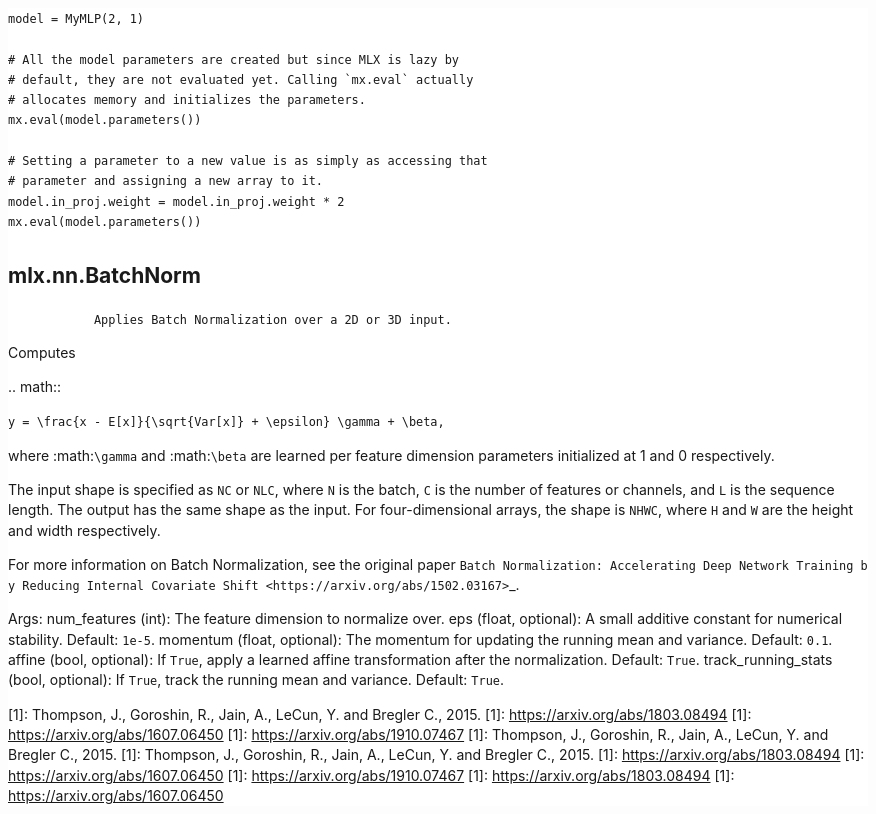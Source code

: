     model = MyMLP(2, 1)

    # All the model parameters are created but since MLX is lazy by
    # default, they are not evaluated yet. Calling `mx.eval` actually
    # allocates memory and initializes the parameters.
    mx.eval(model.parameters())

    # Setting a parameter to a new value is as simply as accessing that
    # parameter and assigning a new array to it.
    model.in_proj.weight = model.in_proj.weight * 2
    mx.eval(model.parameters())
                
## mlx.nn.BatchNorm
                Applies Batch Normalization over a 2D or 3D input.

Computes

.. math::

    y = \frac{x - E[x]}{\sqrt{Var[x]} + \epsilon} \gamma + \beta,

where :math:`\gamma` and :math:`\beta` are learned per feature dimension
parameters initialized at 1 and 0 respectively.

The input shape is specified as ``NC`` or ``NLC``, where ``N`` is the
batch, ``C`` is the number of features or channels, and ``L`` is the
sequence length. The output has the same shape as the input. For
four-dimensional arrays, the shape is ``NHWC``, where ``H`` and ``W`` are
the height and width respectively.

For more information on Batch Normalization, see the original paper `Batch
Normalization: Accelerating Deep Network Training by Reducing Internal
Covariate Shift <https://arxiv.org/abs/1502.03167>`_.

Args:
    num_features (int): The feature dimension to normalize over.
    eps (float, optional): A small additive constant for numerical
        stability. Default: ``1e-5``.
    momentum (float, optional): The momentum for updating the running
        mean and variance. Default: ``0.1``.
    affine (bool, optional): If ``True``, apply a learned affine
        transformation after the normalization. Default: ``True``.
    track_running_stats (bool, optional): If ``True``, track the
        running mean and variance. Default: ``True``.


[1]: Thompson, J., Goroshin, R., Jain, A., LeCun, Y. and Bregler C., 2015.
[1]: https://arxiv.org/abs/1803.08494
[1]: https://arxiv.org/abs/1607.06450
[1]: https://arxiv.org/abs/1910.07467
[1]: Thompson, J., Goroshin, R., Jain, A., LeCun, Y. and Bregler C., 2015.
[1]: Thompson, J., Goroshin, R., Jain, A., LeCun, Y. and Bregler C., 2015.
[1]: https://arxiv.org/abs/1803.08494
[1]: https://arxiv.org/abs/1607.06450
[1]: https://arxiv.org/abs/1910.07467
[1]: https://arxiv.org/abs/1803.08494
[1]: https://arxiv.org/abs/1607.06450